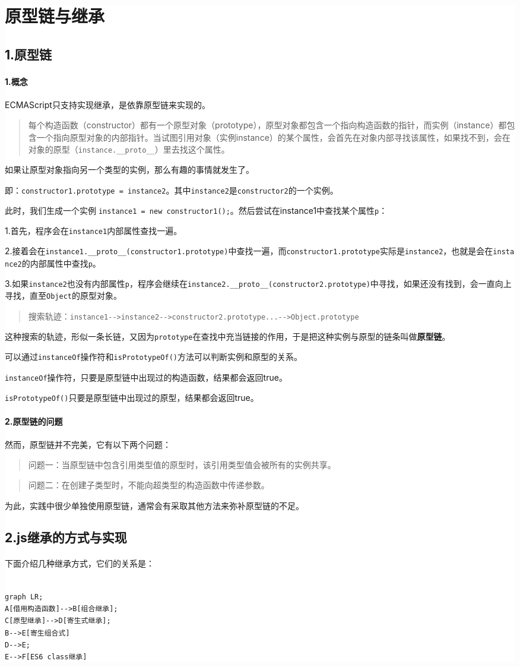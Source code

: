 # 原型链与继承

## 1.原型链

#### 1.概念

ECMAScript只支持实现继承，是依靠原型链来实现的。

> 每个构造函数（constructor）都有一个原型对象（prototype），原型对象都包含一个指向构造函数的指针，而实例（instance）都包含一个指向原型对象的内部指针。当试图引用对象（实例instance）的某个属性，会首先在对象内部寻找该属性，如果找不到，会在对象的原型（`instance.__proto__`）里去找这个属性。

如果让原型对象指向另一个类型的实例，那么有趣的事情就发生了。

即：`constructor1.prototype = instance2`。其中`instance2`是`constructor2`的一个实例。

此时，我们生成一个实例 `instance1 = new constructor1();`。然后尝试在instance1中查找某个属性`p`：

1.首先，程序会在`instance1`内部属性查找一遍。

2.接着会在`instance1.__proto__(constructor1.prototype)`中查找一遍，而`constructor1.prototype`实际是`instance2`，也就是会在`instance2`的内部属性中查找`p`。

3.如果`instance2`也没有内部属性`p`，程序会继续在`instance2.__proto__(constructor2.prototype)`中寻找，如果还没有找到，会一直向上寻找，直至`Object`的原型对象。

> 搜索轨迹：`instance1-->instance2-->constructor2.prototype...-->Object.prototype`

这种搜索的轨迹，形似一条长链，又因为`prototype`在查找中充当链接的作用，于是把这种实例与原型的链条叫做**原型链**。

可以通过`instanceOf`操作符和`isPrototypeOf()`方法可以判断实例和原型的关系。

`instanceOf`操作符，只要是原型链中出现过的构造函数，结果都会返回true。

`isPrototypeOf()`只要是原型链中出现过的原型，结果都会返回true。

#### 2.原型链的问题

然而，原型链并不完美，它有以下两个问题：

> 问题一：当原型链中包含引用类型值的原型时，该引用类型值会被所有的实例共享。

> 问题二：在创建子类型时，不能向超类型的构造函数中传递参数。

为此，实践中很少单独使用原型链，通常会有采取其他方法来弥补原型链的不足。

## 2.js继承的方式与实现

下面介绍几种继承方式，它们的关系是：

```mermaid

graph LR;
A[借用构造函数]-->B[组合继承];
C[原型继承]-->D[寄生式继承];
B-->E[寄生组合式]
D-->E;
E-->F[ES6 class继承]

```
